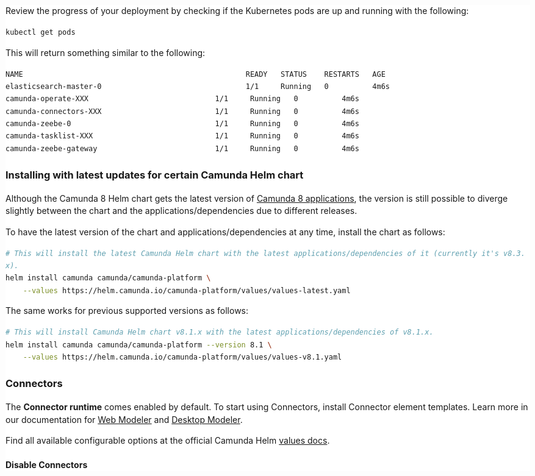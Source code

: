 Review the progress of your deployment by checking if the Kubernetes pods are up and running with the following:

```bash
kubectl get pods
```

This will return something similar to the following:

```
NAME                                                   READY   STATUS    RESTARTS   AGE
elasticsearch-master-0                                 1/1     Running   0          4m6s
camunda-operate-XXX                             1/1     Running   0          4m6s
camunda-connectors-XXX                          1/1     Running   0          4m6s
camunda-zeebe-0                                 1/1     Running   0          4m6s
camunda-tasklist-XXX                            1/1     Running   0          4m6s
camunda-zeebe-gateway                           1/1     Running   0          4m6s
```

### Installing with latest updates for certain Camunda Helm chart

Although the Camunda 8 Helm chart gets the latest version of [Camunda 8 applications](../../../reference/supported-environments.md), the version is still possible to diverge slightly between the chart and the applications/dependencies due to different releases.

To have the latest version of the chart and applications/dependencies at any time, install the chart as follows:

```bash
# This will install the latest Camunda Helm chart with the latest applications/dependencies of it (currently it's v8.3.x).
helm install camunda camunda/camunda-platform \
    --values https://helm.camunda.io/camunda-platform/values/values-latest.yaml
```

The same works for previous supported versions as follows:

```bash
# This will install Camunda Helm chart v8.1.x with the latest applications/dependencies of v8.1.x.
helm install camunda camunda/camunda-platform --version 8.1 \
    --values https://helm.camunda.io/camunda-platform/values/values-v8.1.yaml
```

### Connectors

The **Connector runtime** comes enabled by default. To start using Connectors, install Connector element
templates. Learn more in our documentation for [Web Modeler](/components/connectors/manage-connector-templates.md)
and [Desktop Modeler](/components/modeler/desktop-modeler/element-templates/configuring-templates.md).

Find all available configurable options at the official Camunda Helm [values docs](https://artifacthub.io/packages/helm/camunda/camunda-platform#connectors-parameters).

#### Disable Connectors
